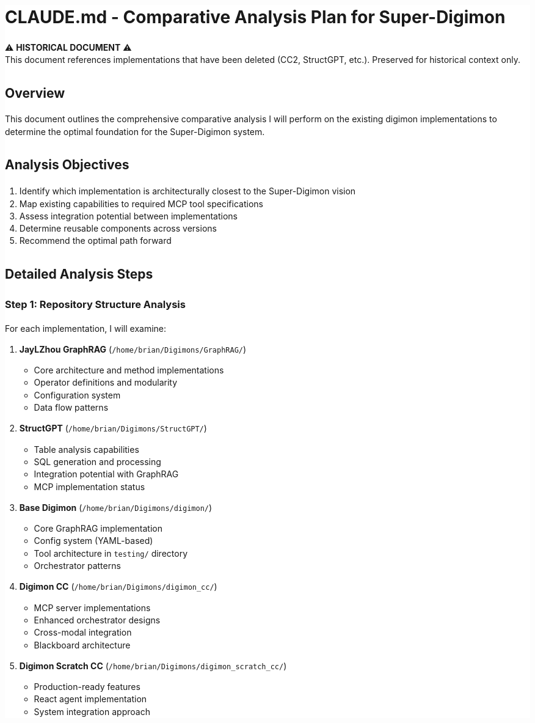 # CLAUDE.md - Comparative Analysis Plan for Super-Digimon

⚠️ **HISTORICAL DOCUMENT** ⚠️  
This document references implementations that have been deleted (CC2, StructGPT, etc.). Preserved for historical context only.

## Overview

This document outlines the comprehensive comparative analysis I will perform on the existing digimon implementations to determine the optimal foundation for the Super-Digimon system.

## Analysis Objectives

1. Identify which implementation is architecturally closest to the Super-Digimon vision
2. Map existing capabilities to required MCP tool specifications
3. Assess integration potential between implementations
4. Determine reusable components across versions
5. Recommend the optimal path forward

## Detailed Analysis Steps

### Step 1: Repository Structure Analysis

For each implementation, I will examine:

1. **JayLZhou GraphRAG** (`/home/brian/Digimons/GraphRAG/`)
   - Core architecture and method implementations
   - Operator definitions and modularity
   - Configuration system
   - Data flow patterns

2. **StructGPT** (`/home/brian/Digimons/StructGPT/`)
   - Table analysis capabilities
   - SQL generation and processing
   - Integration potential with GraphRAG
   - MCP implementation status

3. **Base Digimon** (`/home/brian/Digimons/digimon/`)
   - Core GraphRAG implementation
   - Config system (YAML-based)
   - Tool architecture in `testing/` directory
   - Orchestrator patterns

4. **Digimon CC** (`/home/brian/Digimons/digimon_cc/`)
   - MCP server implementations
   - Enhanced orchestrator designs
   - Cross-modal integration
   - Blackboard architecture

5. **Digimon Scratch CC** (`/home/brian/Digimons/digimon_scratch_cc/`)
   - Production-ready features
   - React agent implementation
   - System integration approach
